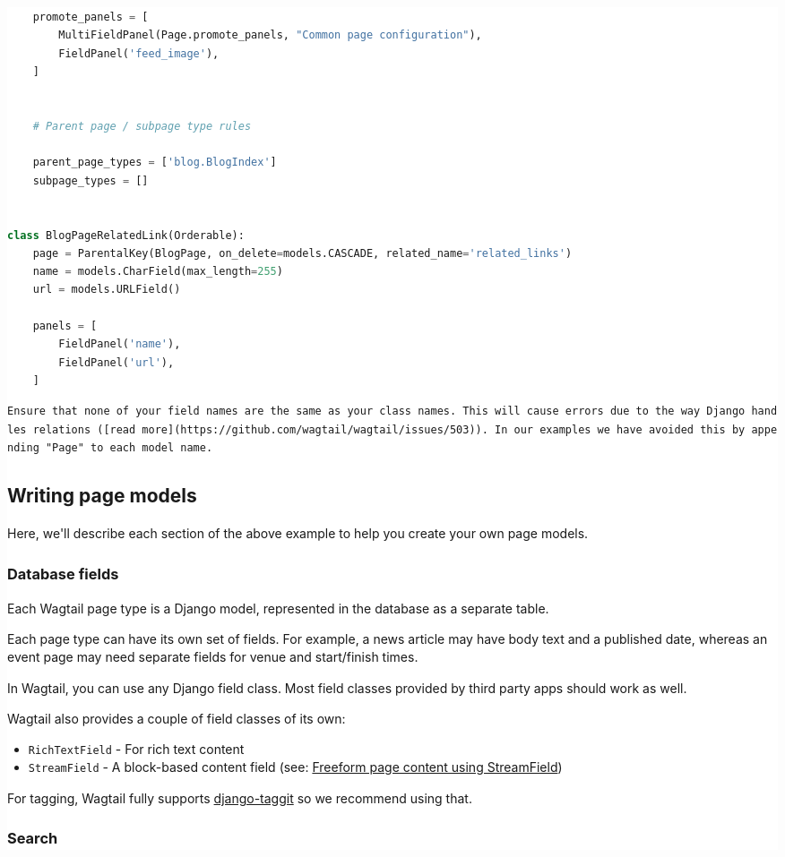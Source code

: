 ```python
    promote_panels = [
        MultiFieldPanel(Page.promote_panels, "Common page configuration"),
        FieldPanel('feed_image'),
    ]


    # Parent page / subpage type rules

    parent_page_types = ['blog.BlogIndex']
    subpage_types = []


class BlogPageRelatedLink(Orderable):
    page = ParentalKey(BlogPage, on_delete=models.CASCADE, related_name='related_links')
    name = models.CharField(max_length=255)
    url = models.URLField()

    panels = [
        FieldPanel('name'),
        FieldPanel('url'),
    ]
```

```{note}
Ensure that none of your field names are the same as your class names. This will cause errors due to the way Django handles relations ([read more](https://github.com/wagtail/wagtail/issues/503)). In our examples we have avoided this by appending "Page" to each model name.
```

## Writing page models

Here, we'll describe each section of the above example to help you create your own page models.

### Database fields

Each Wagtail page type is a Django model, represented in the database as a separate table.

Each page type can have its own set of fields. For example, a news article may have body text and a published date, whereas an event page may need separate fields for venue and start/finish times.

In Wagtail, you can use any Django field class. Most field classes provided by third party apps should work as well.

Wagtail also provides a couple of field classes of its own:

-   `RichTextField` - For rich text content
-   `StreamField` - A block-based content field (see: [Freeform page content using StreamField](./streamfield))

For tagging, Wagtail fully supports [django-taggit](https://django-taggit.readthedocs.org/en/latest/) so we recommend using that.

### Search
